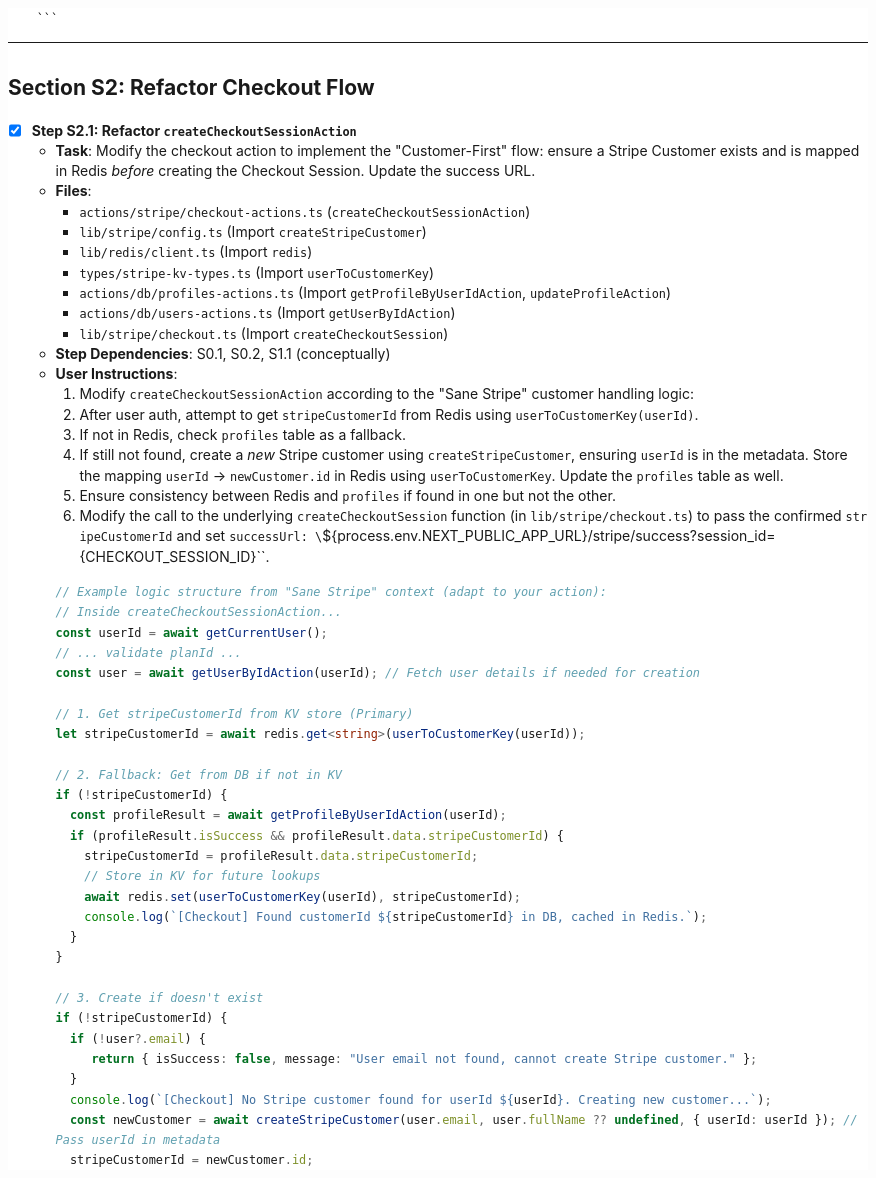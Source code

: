         ```

---

## Section S2: Refactor Checkout Flow

*   [x] **Step S2.1: Refactor `createCheckoutSessionAction`**
    *   **Task**: Modify the checkout action to implement the "Customer-First" flow: ensure a Stripe Customer exists and is mapped in Redis *before* creating the Checkout Session. Update the success URL.
    *   **Files**:
        *   `actions/stripe/checkout-actions.ts` (`createCheckoutSessionAction`)
        *   `lib/stripe/config.ts` (Import `createStripeCustomer`)
        *   `lib/redis/client.ts` (Import `redis`)
        *   `types/stripe-kv-types.ts` (Import `userToCustomerKey`)
        *   `actions/db/profiles-actions.ts` (Import `getProfileByUserIdAction`, `updateProfileAction`)
        *   `actions/db/users-actions.ts` (Import `getUserByIdAction`)
        *   `lib/stripe/checkout.ts` (Import `createCheckoutSession`)
    *   **Step Dependencies**: S0.1, S0.2, S1.1 (conceptually)
    *   **User Instructions**:
        1.  Modify `createCheckoutSessionAction` according to the "Sane Stripe" customer handling logic:
        2.  After user auth, attempt to get `stripeCustomerId` from Redis using `userToCustomerKey(userId)`.
        3.  If not in Redis, check `profiles` table as a fallback.
        4.  If still not found, create a *new* Stripe customer using `createStripeCustomer`, ensuring `userId` is in the metadata. Store the mapping `userId` -> `newCustomer.id` in Redis using `userToCustomerKey`. Update the `profiles` table as well.
        5.  Ensure consistency between Redis and `profiles` if found in one but not the other.
        6.  Modify the call to the underlying `createCheckoutSession` function (in `lib/stripe/checkout.ts`) to pass the confirmed `stripeCustomerId` and set `successUrl: \`${process.env.NEXT_PUBLIC_APP_URL}/stripe/success?session_id={CHECKOUT_SESSION_ID}\``.
        ```typescript
        // Example logic structure from "Sane Stripe" context (adapt to your action):
        // Inside createCheckoutSessionAction...
        const userId = await getCurrentUser();
        // ... validate planId ...
        const user = await getUserByIdAction(userId); // Fetch user details if needed for creation

        // 1. Get stripeCustomerId from KV store (Primary)
        let stripeCustomerId = await redis.get<string>(userToCustomerKey(userId));

        // 2. Fallback: Get from DB if not in KV
        if (!stripeCustomerId) {
          const profileResult = await getProfileByUserIdAction(userId);
          if (profileResult.isSuccess && profileResult.data.stripeCustomerId) {
            stripeCustomerId = profileResult.data.stripeCustomerId;
            // Store in KV for future lookups
            await redis.set(userToCustomerKey(userId), stripeCustomerId);
            console.log(`[Checkout] Found customerId ${stripeCustomerId} in DB, cached in Redis.`);
          }
        }

        // 3. Create if doesn't exist
        if (!stripeCustomerId) {
          if (!user?.email) {
             return { isSuccess: false, message: "User email not found, cannot create Stripe customer." };
          }
          console.log(`[Checkout] No Stripe customer found for userId ${userId}. Creating new customer...`);
          const newCustomer = await createStripeCustomer(user.email, user.fullName ?? undefined, { userId: userId }); // Pass userId in metadata
          stripeCustomerId = newCustomer.id;
